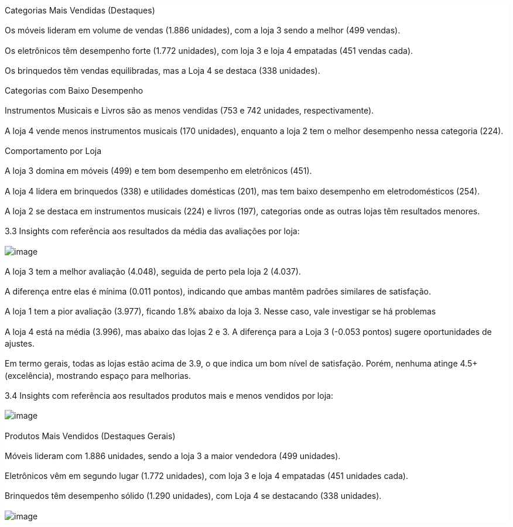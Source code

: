 
Categorias Mais Vendidas (Destaques)

Os móveis lideram em volume de vendas (1.886 unidades), com a loja 3 sendo a melhor (499 vendas).

Os eletrônicos têm desempenho forte (1.772 unidades), com loja 3 e loja 4 empatadas (451 vendas cada).

Os brinquedos têm vendas equilibradas, mas a Loja 4 se destaca (338 unidades).

Categorias com Baixo Desempenho

Instrumentos Musicais e Livros são as menos vendidas (753 e 742 unidades, respectivamente).

A loja 4 vende menos instrumentos musicais (170 unidades), enquanto a loja 2 tem o melhor desempenho nessa categoria (224).

Comportamento por Loja

A loja 3 domina em móveis (499) e tem bom desempenho em eletrônicos (451).

A loja 4 lidera em brinquedos (338) e utilidades domésticas (201), mas tem baixo desempenho em eletrodomésticos (254).

A loja 2 se destaca em instrumentos musicais (224) e livros (197), categorias onde as outras lojas têm resultados menores.


3.3 Insights com referência aos resultados da média das avaliações por loja:

![image](https://github.com/user-attachments/assets/251cee67-0810-441d-9765-b62d26645c2d)


A loja 3 tem a melhor avaliação (4.048), seguida de perto pela loja 2 (4.037).

A diferença entre elas é mínima (0.011 pontos), indicando que ambas mantêm padrões similares de satisfação.

A loja 1 tem a pior avaliação (3.977), ficando 1.8% abaixo da loja 3. Nesse caso, vale investigar se há problemas

A loja 4 está na média (3.996), mas abaixo das lojas 2 e 3. A diferença para a Loja 3 (-0.053 pontos) sugere oportunidades de ajustes.

Em termo gerais, todas as lojas estão acima de 3.9, o que indica um bom nível de satisfação. Porém, nenhuma atinge 4.5+ (excelência), mostrando espaço para melhorias.


3.4 Insights com referência aos resultados produtos mais e menos vendidos por loja:

![image](https://github.com/user-attachments/assets/57e13270-12bc-49f7-b560-3f507fd4b3f3)


Produtos Mais Vendidos (Destaques Gerais)

Móveis lideram com 1.886 unidades, sendo a loja 3 a maior vendedora (499 unidades).

Eletrônicos vêm em segundo lugar (1.772 unidades), com loja 3 e loja 4 empatadas (451 unidades cada).

Brinquedos têm desempenho sólido (1.290 unidades), com Loja 4 se destacando (338 unidades).

![image](https://github.com/user-attachments/assets/330e3b2a-d8aa-4fff-842a-a1d1870243ff)
